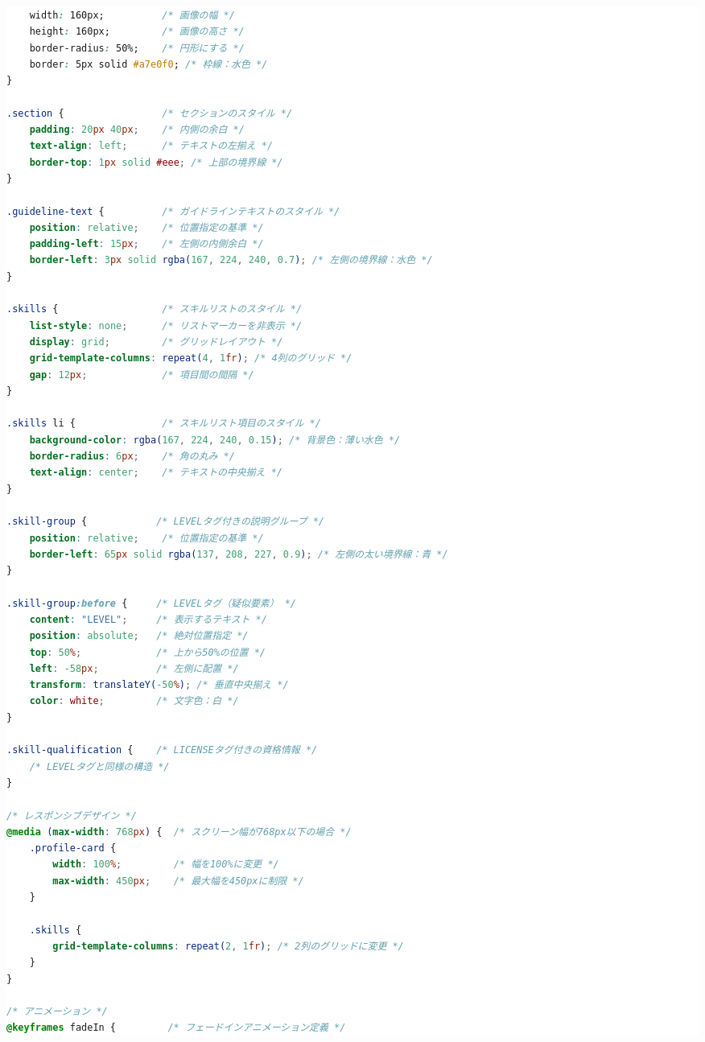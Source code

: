 ```css
    width: 160px;          /* 画像の幅 */
    height: 160px;         /* 画像の高さ */
    border-radius: 50%;    /* 円形にする */
    border: 5px solid #a7e0f0; /* 枠線：水色 */
}

.section {                 /* セクションのスタイル */
    padding: 20px 40px;    /* 内側の余白 */
    text-align: left;      /* テキストの左揃え */
    border-top: 1px solid #eee; /* 上部の境界線 */
}

.guideline-text {          /* ガイドラインテキストのスタイル */
    position: relative;    /* 位置指定の基準 */
    padding-left: 15px;    /* 左側の内側余白 */
    border-left: 3px solid rgba(167, 224, 240, 0.7); /* 左側の境界線：水色 */
}

.skills {                  /* スキルリストのスタイル */
    list-style: none;      /* リストマーカーを非表示 */
    display: grid;         /* グリッドレイアウト */
    grid-template-columns: repeat(4, 1fr); /* 4列のグリッド */
    gap: 12px;             /* 項目間の間隔 */
}

.skills li {               /* スキルリスト項目のスタイル */
    background-color: rgba(167, 224, 240, 0.15); /* 背景色：薄い水色 */
    border-radius: 6px;    /* 角の丸み */
    text-align: center;    /* テキストの中央揃え */
}

.skill-group {            /* LEVELタグ付きの説明グループ */
    position: relative;    /* 位置指定の基準 */
    border-left: 65px solid rgba(137, 208, 227, 0.9); /* 左側の太い境界線：青 */
}

.skill-group:before {     /* LEVELタグ（疑似要素） */
    content: "LEVEL";     /* 表示するテキスト */
    position: absolute;   /* 絶対位置指定 */
    top: 50%;             /* 上から50%の位置 */
    left: -58px;          /* 左側に配置 */
    transform: translateY(-50%); /* 垂直中央揃え */
    color: white;         /* 文字色：白 */
}

.skill-qualification {    /* LICENSEタグ付きの資格情報 */
    /* LEVELタグと同様の構造 */
}

/* レスポンシブデザイン */
@media (max-width: 768px) {  /* スクリーン幅が768px以下の場合 */
    .profile-card {
        width: 100%;         /* 幅を100%に変更 */
        max-width: 450px;    /* 最大幅を450pxに制限 */
    }
    
    .skills {
        grid-template-columns: repeat(2, 1fr); /* 2列のグリッドに変更 */
    }
}

/* アニメーション */
@keyframes fadeIn {         /* フェードインアニメーション定義 */
```